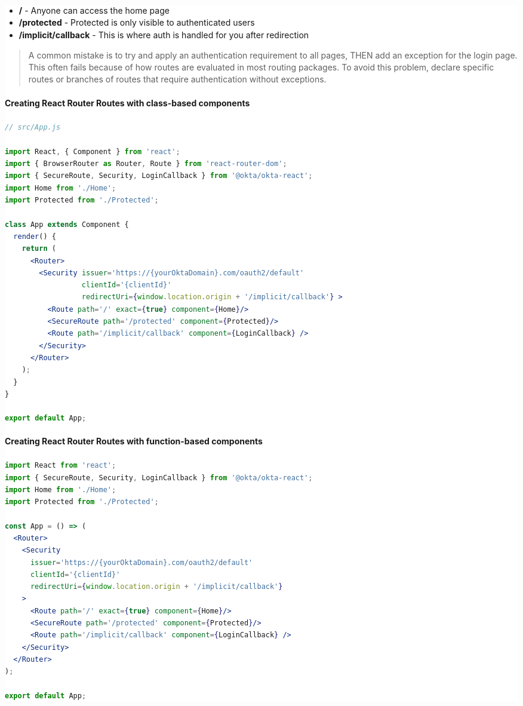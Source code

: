 - **/** - Anyone can access the home page
- **/protected** - Protected is only visible to authenticated users
- **/implicit/callback** - This is where auth is handled for you after redirection

> A common mistake is to try and apply an authentication requirement to all pages, THEN add an exception for the login page.  This often fails because of how routes are evaluated in most routing packages.  To avoid this problem, declare specific routes or branches of routes that require authentication without exceptions.

#### Creating React Router Routes with class-based components

```jsx
// src/App.js

import React, { Component } from 'react';
import { BrowserRouter as Router, Route } from 'react-router-dom';
import { SecureRoute, Security, LoginCallback } from '@okta/okta-react';
import Home from './Home';
import Protected from './Protected';

class App extends Component {
  render() {
    return (
      <Router>
        <Security issuer='https://{yourOktaDomain}.com/oauth2/default'
                  clientId='{clientId}'
                  redirectUri={window.location.origin + '/implicit/callback'} >
          <Route path='/' exact={true} component={Home}/>
          <SecureRoute path='/protected' component={Protected}/>
          <Route path='/implicit/callback' component={LoginCallback} />
        </Security>
      </Router>
    );
  }
}

export default App;
```

#### Creating React Router Routes with function-based components

```jsx
import React from 'react';
import { SecureRoute, Security, LoginCallback } from '@okta/okta-react';
import Home from './Home';
import Protected from './Protected';

const App = () => (
  <Router>
    <Security
      issuer='https://{yourOktaDomain}.com/oauth2/default'
      clientId='{clientId}'
      redirectUri={window.location.origin + '/implicit/callback'}
    >
      <Route path='/' exact={true} component={Home}/>
      <SecureRoute path='/protected' component={Protected}/>
      <Route path='/implicit/callback' component={LoginCallback} />
    </Security>
  </Router>
);

export default App;
```
